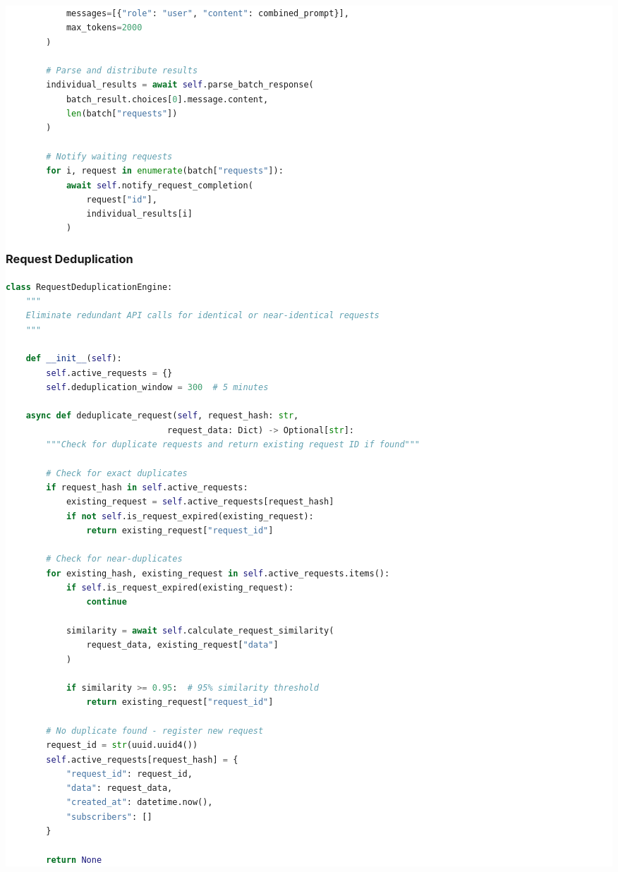 ```python
            messages=[{"role": "user", "content": combined_prompt}],
            max_tokens=2000
        )
        
        # Parse and distribute results
        individual_results = await self.parse_batch_response(
            batch_result.choices[0].message.content,
            len(batch["requests"])
        )
        
        # Notify waiting requests
        for i, request in enumerate(batch["requests"]):
            await self.notify_request_completion(
                request["id"], 
                individual_results[i]
            )
```

### **Request Deduplication**

```python
class RequestDeduplicationEngine:
    """
    Eliminate redundant API calls for identical or near-identical requests
    """
    
    def __init__(self):
        self.active_requests = {}
        self.deduplication_window = 300  # 5 minutes
    
    async def deduplicate_request(self, request_hash: str, 
                                request_data: Dict) -> Optional[str]:
        """Check for duplicate requests and return existing request ID if found"""
        
        # Check for exact duplicates
        if request_hash in self.active_requests:
            existing_request = self.active_requests[request_hash]
            if not self.is_request_expired(existing_request):
                return existing_request["request_id"]
        
        # Check for near-duplicates
        for existing_hash, existing_request in self.active_requests.items():
            if self.is_request_expired(existing_request):
                continue
                
            similarity = await self.calculate_request_similarity(
                request_data, existing_request["data"]
            )
            
            if similarity >= 0.95:  # 95% similarity threshold
                return existing_request["request_id"]
        
        # No duplicate found - register new request
        request_id = str(uuid.uuid4())
        self.active_requests[request_hash] = {
            "request_id": request_id,
            "data": request_data,
            "created_at": datetime.now(),
            "subscribers": []
        }
        
        return None
```
